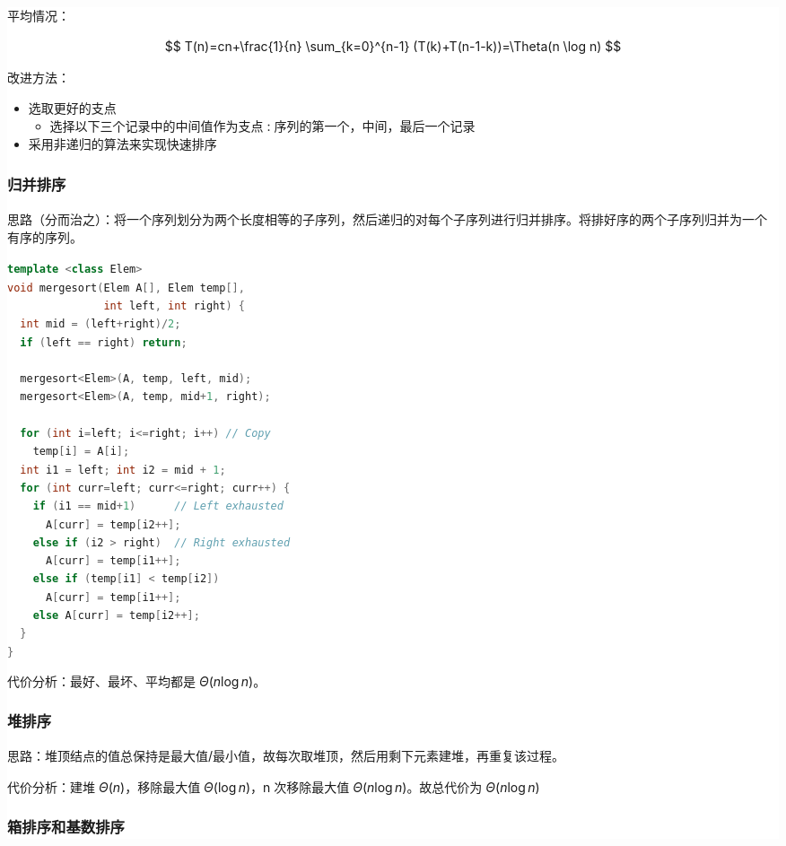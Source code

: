 平均情况：

$$
T(n)=cn+\frac{1}{n} \sum_{k=0}^{n-1} (T(k)+T(n-1-k))=\Theta(n \log n)
$$

改进方法：

- 选取更好的支点
  - 选择以下三个记录中的中间值作为支点 : 序列的第一个，中间，最后一个记录
- 采用非递归的算法来实现快速排序


### 归并排序

思路（分而治之）：将一个序列划分为两个长度相等的子序列，然后递归的对每个子序列进行归并排序。将排好序的两个子序列归并为一个有序的序列。

```cpp
template <class Elem>
void mergesort(Elem A[], Elem temp[],
               int left, int right) {
  int mid = (left+right)/2;
  if (left == right) return; 

  mergesort<Elem>(A, temp, left, mid);
  mergesort<Elem>(A, temp, mid+1, right);

  for (int i=left; i<=right; i++) // Copy
    temp[i] = A[i];
  int i1 = left; int i2 = mid + 1;
  for (int curr=left; curr<=right; curr++) {
    if (i1 == mid+1)      // Left exhausted
      A[curr] = temp[i2++];
    else if (i2 > right)  // Right exhausted
      A[curr] = temp[i1++];
    else if (temp[i1] < temp[i2])
      A[curr] = temp[i1++];
    else A[curr] = temp[i2++];
  }
}
```

代价分析：最好、最坏、平均都是 $\Theta(n \log n)$。

### 堆排序

思路：堆顶结点的值总保持是最大值/最小值，故每次取堆顶，然后用剩下元素建堆，再重复该过程。


```cpp

```

代价分析：建堆 $\Theta(n)$，移除最大值 $\Theta(\log n)$，n 次移除最大值 $\Theta(n\log n)$。故总代价为 $\Theta(n\log n)$

### 箱排序和基数排序
